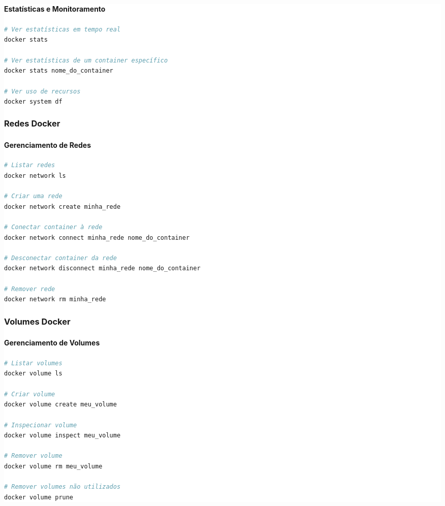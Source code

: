 #### Estatísticas e Monitoramento
```bash
# Ver estatísticas em tempo real
docker stats

# Ver estatísticas de um container específico
docker stats nome_do_container

# Ver uso de recursos
docker system df
```

### Redes Docker

#### Gerenciamento de Redes
```bash
# Listar redes
docker network ls

# Criar uma rede
docker network create minha_rede

# Conectar container à rede
docker network connect minha_rede nome_do_container

# Desconectar container da rede
docker network disconnect minha_rede nome_do_container

# Remover rede
docker network rm minha_rede
```

### Volumes Docker

#### Gerenciamento de Volumes
```bash
# Listar volumes
docker volume ls

# Criar volume
docker volume create meu_volume

# Inspecionar volume
docker volume inspect meu_volume

# Remover volume
docker volume rm meu_volume

# Remover volumes não utilizados
docker volume prune
```

